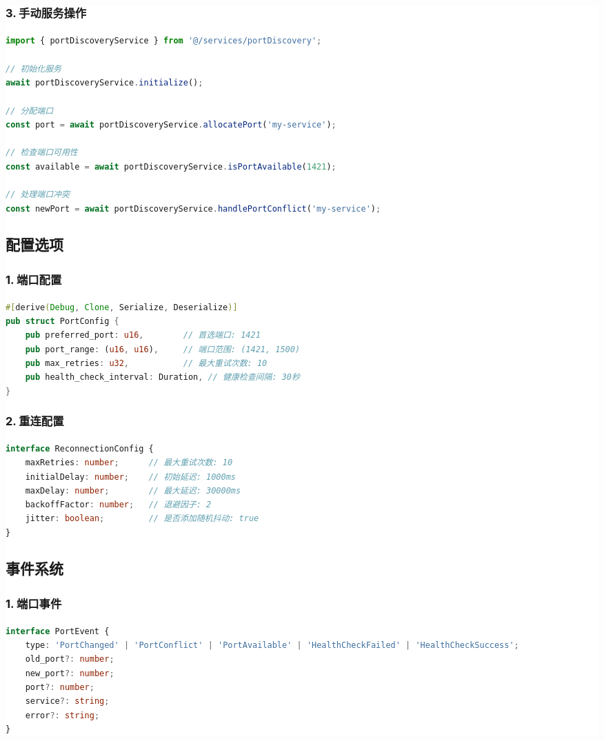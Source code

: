 ### 3. 手动服务操作

```typescript
import { portDiscoveryService } from '@/services/portDiscovery';

// 初始化服务
await portDiscoveryService.initialize();

// 分配端口
const port = await portDiscoveryService.allocatePort('my-service');

// 检查端口可用性
const available = await portDiscoveryService.isPortAvailable(1421);

// 处理端口冲突
const newPort = await portDiscoveryService.handlePortConflict('my-service');
```

## 配置选项

### 1. 端口配置

```rust
#[derive(Debug, Clone, Serialize, Deserialize)]
pub struct PortConfig {
    pub preferred_port: u16,        // 首选端口: 1421
    pub port_range: (u16, u16),     // 端口范围: (1421, 1500)
    pub max_retries: u32,           // 最大重试次数: 10
    pub health_check_interval: Duration, // 健康检查间隔: 30秒
}
```

### 2. 重连配置

```typescript
interface ReconnectionConfig {
    maxRetries: number;      // 最大重试次数: 10
    initialDelay: number;    // 初始延迟: 1000ms
    maxDelay: number;        // 最大延迟: 30000ms
    backoffFactor: number;   // 退避因子: 2
    jitter: boolean;         // 是否添加随机抖动: true
}
```

## 事件系统

### 1. 端口事件

```typescript
interface PortEvent {
    type: 'PortChanged' | 'PortConflict' | 'PortAvailable' | 'HealthCheckFailed' | 'HealthCheckSuccess';
    old_port?: number;
    new_port?: number;
    port?: number;
    service?: string;
    error?: string;
}
```
